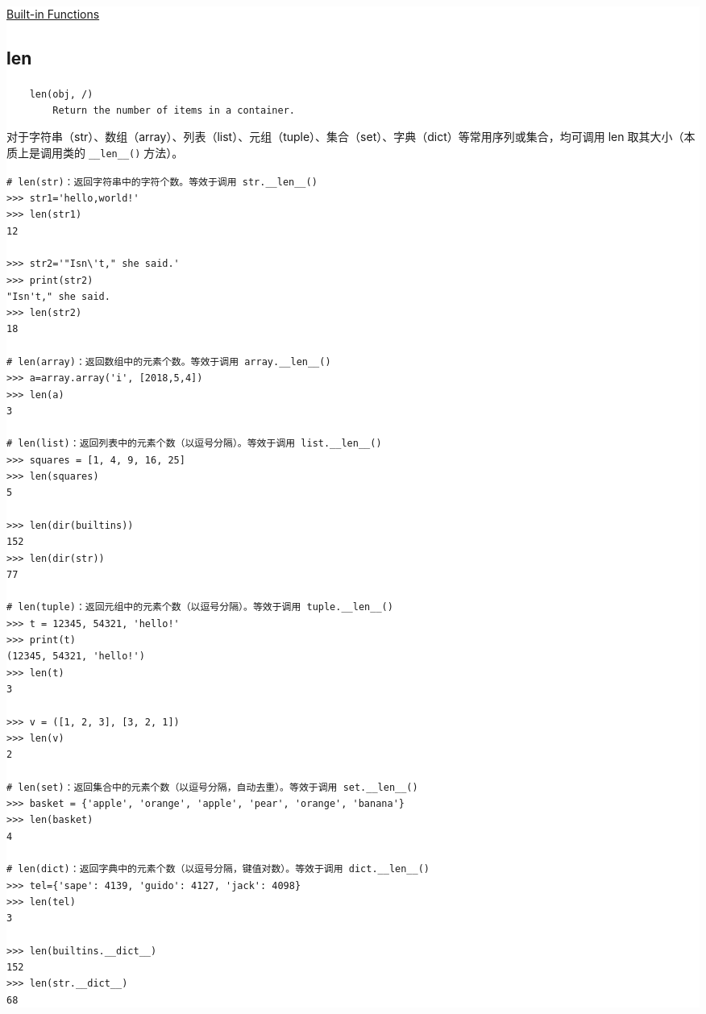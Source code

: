 
[Built-in Functions](https://docs.python.org/3/library/functions.html)

## len

```Shell
    len(obj, /)
        Return the number of items in a container.
```

对于字符串（str）、数组（array）、列表（list）、元组（tuple）、集合（set）、字典（dict）等常用序列或集合，均可调用 len 取其大小（本质上是调用类的 `__len__()` 方法）。

```Shell
# len(str)：返回字符串中的字符个数。等效于调用 str.__len__()
>>> str1='hello,world!'
>>> len(str1)
12

>>> str2='"Isn\'t," she said.'
>>> print(str2)
"Isn't," she said.
>>> len(str2)
18

# len(array)：返回数组中的元素个数。等效于调用 array.__len__()
>>> a=array.array('i', [2018,5,4])
>>> len(a)
3

# len(list)：返回列表中的元素个数（以逗号分隔）。等效于调用 list.__len__()
>>> squares = [1, 4, 9, 16, 25]
>>> len(squares)
5

>>> len(dir(builtins))
152
>>> len(dir(str))
77

# len(tuple)：返回元组中的元素个数（以逗号分隔）。等效于调用 tuple.__len__()
>>> t = 12345, 54321, 'hello!'
>>> print(t)
(12345, 54321, 'hello!')
>>> len(t)
3

>>> v = ([1, 2, 3], [3, 2, 1])
>>> len(v)
2

# len(set)：返回集合中的元素个数（以逗号分隔，自动去重）。等效于调用 set.__len__()
>>> basket = {'apple', 'orange', 'apple', 'pear', 'orange', 'banana'}
>>> len(basket)
4

# len(dict)：返回字典中的元素个数（以逗号分隔，键值对数）。等效于调用 dict.__len__()
>>> tel={'sape': 4139, 'guido': 4127, 'jack': 4098}
>>> len(tel)
3

>>> len(builtins.__dict__)
152
>>> len(str.__dict__)
68
```